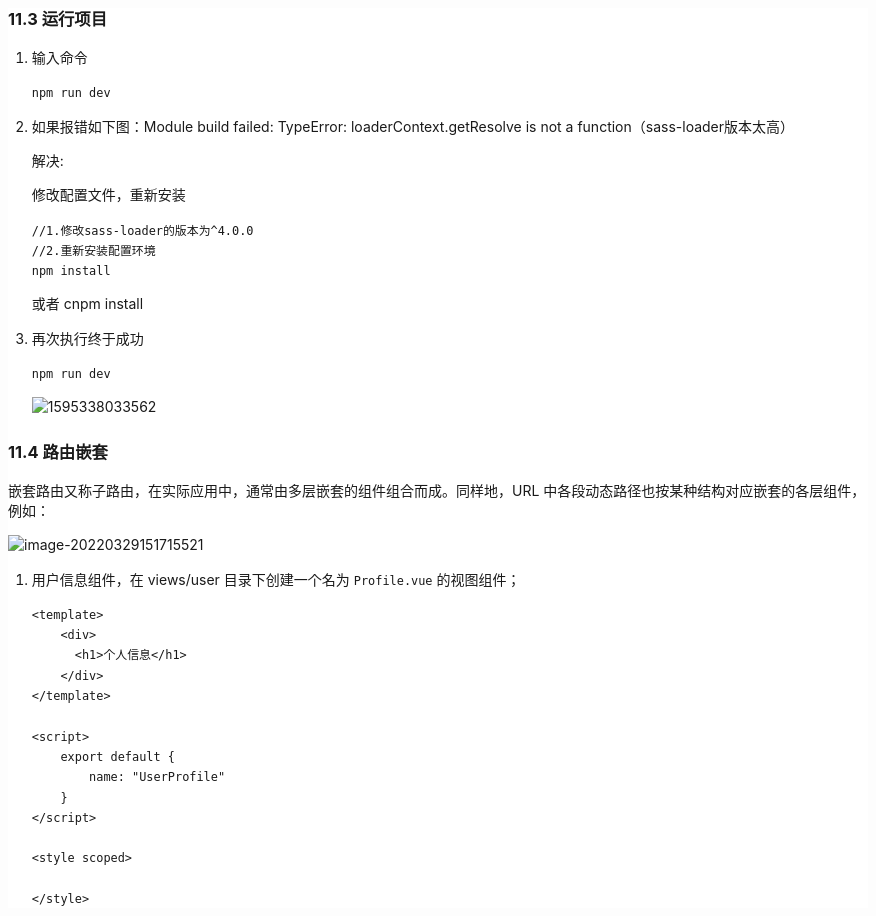 
### 11.3 运行项目

1. 输入命令

   ```shell
   npm run dev
   ```

2. 如果报错如下图：Module build failed: TypeError: loaderContext.getResolve is not a function（sass-loader版本太高）

   解决:

   修改配置文件，重新安装

   ```shell
   //1.修改sass-loader的版本为^4.0.0
   //2.重新安装配置环境
   npm install
   ```

   或者 cnpm install

3. 再次执行终于成功

   ```shell
   npm run dev
   ```

   ![1595338033562](https://gitee.com/lzh_gitee/Vue/raw/master/Vue%E8%AF%BE%E5%A0%82%E7%AC%94%E8%AE%B0/10%E5%AE%9E%E6%88%98%E5%BF%AB%E9%80%9F%E4%B8%8A%E6%89%8B.assets/1595338033562.png)

### 11.4 路由嵌套

嵌套路由又称子路由，在实际应用中，通常由多层嵌套的组件组合而成。同样地，URL 中各段动态路径也按某种结构对应嵌套的各层组件，例如：

![image-20220329151715521](https://run-notes.oss-cn-beijing.aliyuncs.com/notes/9490d3c4a682c96a6b9c48bf313a0c8f.png)

1. 用户信息组件，在 views/user 目录下创建一个名为 `Profile.vue` 的视图组件；

   ```vue
   <template>
       <div>
         <h1>个人信息</h1>
       </div>
   </template>
   
   <script>
       export default {
           name: "UserProfile"
       }
   </script>
   
   <style scoped>
   
   </style>
   ```
